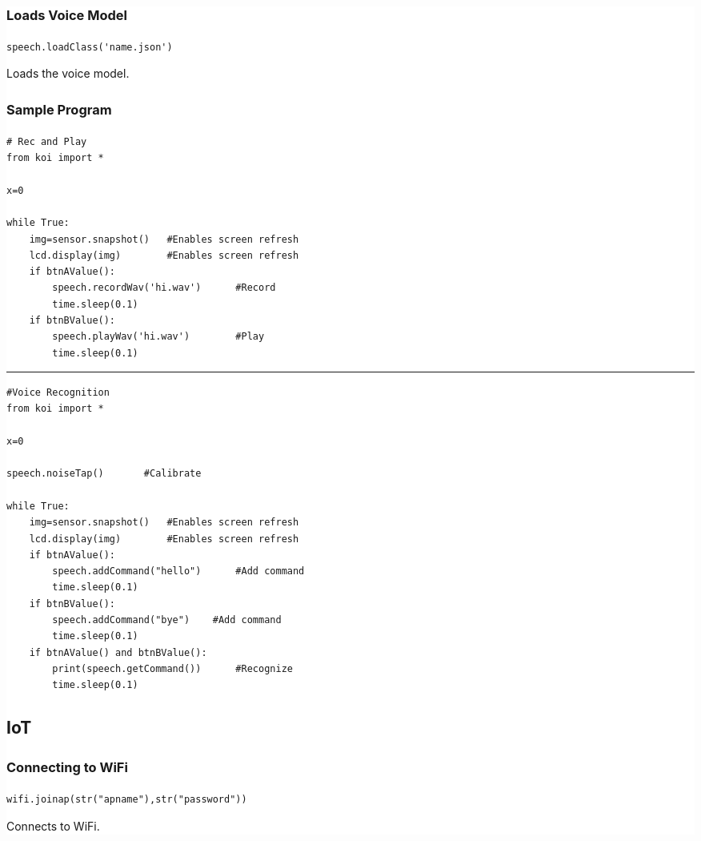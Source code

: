 ### Loads Voice Model

    speech.loadClass('name.json')

Loads the voice model.

### Sample Program

    # Rec and Play
    from koi import *

    x=0

    while True:
        img=sensor.snapshot()   #Enables screen refresh
        lcd.display(img)        #Enables screen refresh
        if btnAValue():
            speech.recordWav('hi.wav')      #Record
            time.sleep(0.1)
        if btnBValue():
            speech.playWav('hi.wav')        #Play
            time.sleep(0.1)
            
---    
    
    #Voice Recognition
    from koi import *
    
    x=0
    
    speech.noiseTap()       #Calibrate
    
    while True:
        img=sensor.snapshot()   #Enables screen refresh
        lcd.display(img)        #Enables screen refresh
        if btnAValue():
            speech.addCommand("hello")      #Add command
            time.sleep(0.1)
        if btnBValue():
            speech.addCommand("bye")    #Add command
            time.sleep(0.1)
        if btnAValue() and btnBValue():
            print(speech.getCommand())      #Recognize
            time.sleep(0.1)
            
## IoT

### Connecting to WiFi

    wifi.joinap(str("apname"),str("password"))
    
Connects to WiFi.
    